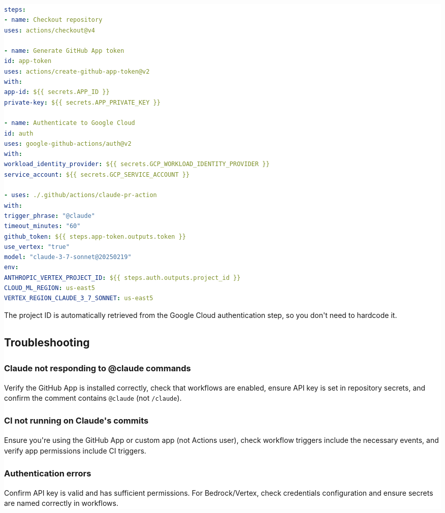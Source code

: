 ```yaml
steps:
- name: Checkout repository
uses: actions/checkout@v4

- name: Generate GitHub App token
id: app-token
uses: actions/create-github-app-token@v2
with:
app-id: ${{ secrets.APP_ID }}
private-key: ${{ secrets.APP_PRIVATE_KEY }}

- name: Authenticate to Google Cloud
id: auth
uses: google-github-actions/auth@v2
with:
workload_identity_provider: ${{ secrets.GCP_WORKLOAD_IDENTITY_PROVIDER }}
service_account: ${{ secrets.GCP_SERVICE_ACCOUNT }}

- uses: ./.github/actions/claude-pr-action
with:
trigger_phrase: "@claude"
timeout_minutes: "60"
github_token: ${{ steps.app-token.outputs.token }}
use_vertex: "true"
model: "claude-3-7-sonnet@20250219"
env:
ANTHROPIC_VERTEX_PROJECT_ID: ${{ steps.auth.outputs.project_id }}
CLOUD_ML_REGION: us-east5
VERTEX_REGION_CLAUDE_3_7_SONNET: us-east5
```


The project ID is automatically retrieved from the Google Cloud authentication step, so you don't need to hardcode it.


## Troubleshooting

### Claude not responding to @claude commands

Verify the GitHub App is installed correctly, check that workflows are enabled, ensure API key is set in repository secrets, and confirm the comment contains `@claude` (not `/claude`).

### CI not running on Claude's commits

Ensure you're using the GitHub App or custom app (not Actions user), check workflow triggers include the necessary events, and verify app permissions include CI triggers.

### Authentication errors

Confirm API key is valid and has sufficient permissions. For Bedrock/Vertex, check credentials configuration and ensure secrets are named correctly in workflows.

